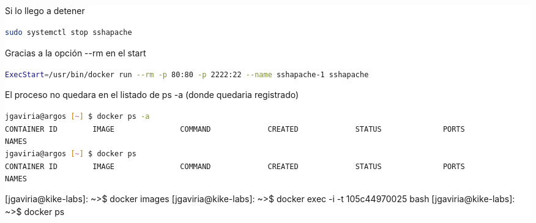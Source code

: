 Si lo llego a detener 

```bash
sudo systemctl stop sshapache
```

Gracias a la opción --rm  en el start  
```bash
ExecStart=/usr/bin/docker run --rm -p 80:80 -p 2222:22 --name sshapache-1 sshapache
```

El proceso no quedara en el listado de ps -a (donde quedaria registrado)
```bash
jgaviria@argos [~] $ docker ps -a
CONTAINER ID        IMAGE               COMMAND             CREATED             STATUS              PORTS               NAMES
jgaviria@argos [~] $ docker ps 
CONTAINER ID        IMAGE               COMMAND             CREATED             STATUS              PORTS               NAMES
```













[jgaviria@kike-labs]: ~>$ docker images
[jgaviria@kike-labs]: ~>$ docker exec -i -t 105c44970025 bash
[jgaviria@kike-labs]: ~>$ docker ps